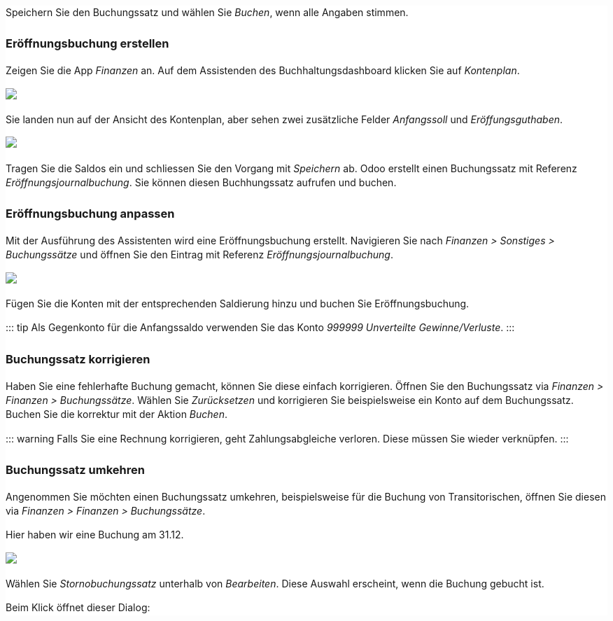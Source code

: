 Speichern Sie den Buchungssatz und wählen Sie *Buchen*, wenn alle Angaben stimmen.

### Eröffnungsbuchung erstellen

Zeigen Sie die App *Finanzen* an. Auf dem Assistenden des Buchhaltungsdashboard klicken Sie auf *Kontenplan*.

![](attachments/Finance%20Accounting%20Onboarding.png)

Sie landen nun auf der Ansicht des Kontenplan, aber sehen zwei zusätzliche Felder *Anfangssoll* und *Eröffungsguthaben*.

![](attachments/Finance%20Accounting%20Opening.png)

Tragen Sie die Saldos ein und schliessen Sie den Vorgang mit *Speichern* ab. Odoo erstellt einen Buchungssatz mit Referenz *Eröffnungsjournalbuchung*. Sie können diesen Buchhungssatz aufrufen und buchen.

### Eröffnungsbuchung anpassen

Mit der Ausführung des Assistenten wird eine Eröffnungsbuchung erstellt. Navigieren Sie nach *Finanzen > Sonstiges > Buchungssätze* und öffnen Sie den Eintrag mit Referenz *Eröffnungsjournalbuchung*.

![](attachments/Odoo%20Buchhaltung%20Eröffnungsbuchung%20anpassen.png)

Fügen Sie die Konten mit der entsprechenden Saldierung hinzu und buchen Sie Eröffnungsbuchung.

::: tip
Als Gegenkonto für die Anfangssaldo verwenden Sie das Konto *999999 Unverteilte Gewinne/Verluste*.
:::

### Buchungssatz korrigieren

Haben Sie eine fehlerhafte Buchung gemacht, können Sie diese einfach korrigieren. Öffnen Sie den Buchungssatz via *Finanzen > Finanzen > Buchungssätze*. Wählen Sie *Zurücksetzen* und korrigieren Sie beispielsweise ein Konto auf dem Buchungssatz. Buchen Sie die korrektur mit der Aktion *Buchen*.

::: warning
Falls Sie eine Rechnung korrigieren, geht Zahlungsabgleiche verloren. Diese müssen Sie wieder verknüpfen.
:::

### Buchungssatz umkehren

Angenommen Sie möchten einen Buchungssatz umkehren, beispielsweise für die Buchung von Transitorischen, öffnen Sie diesen via *Finanzen > Finanzen > Buchungssätze*.

Hier haben wir eine Buchung am 31.12.

![](attachments/Finanzen%20Buchhaltung%20Eröffnung.png)

Wählen Sie *Stornobuchungssatz* unterhalb von *Bearbeiten*. Diese Auswahl erscheint, wenn die Buchung gebucht ist.

Beim Klick öffnet dieser Dialog:
